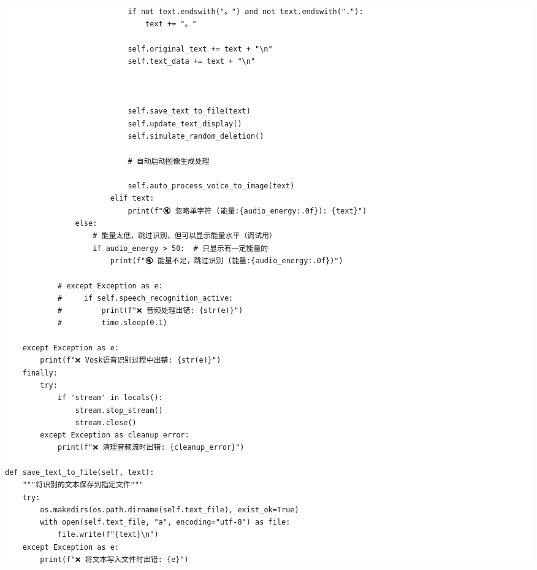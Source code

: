                                 if not text.endswith("。") and not text.endswith("."):
                                    text += "。"

                                self.original_text += text + "\n"
                                self.text_data += text + "\n"



                                self.save_text_to_file(text)
                                self.update_text_display()
                                self.simulate_random_deletion()

                                # 自动启动图像生成处理

                                self.auto_process_voice_to_image(text)
                            elif text:
                                print(f"🔇 忽略单字符 (能量:{audio_energy:.0f}): {text}")
                    else:
                        # 能量太低，跳过识别，但可以显示能量水平（调试用）
                        if audio_energy > 50:  # 只显示有一定能量的
                            print(f"🔇 能量不足，跳过识别 (能量:{audio_energy:.0f})")

                # except Exception as e:
                #     if self.speech_recognition_active:
                #         print(f"❌ 音频处理出错: {str(e)}")
                #         time.sleep(0.1)

        except Exception as e:
            print(f"❌ Vosk语音识别过程中出错: {str(e)}")
        finally:
            try:
                if 'stream' in locals():
                    stream.stop_stream()
                    stream.close()
            except Exception as cleanup_error:
                print(f"❌ 清理音频流时出错: {cleanup_error}")

    def save_text_to_file(self, text):
        """将识别的文本保存到指定文件"""
        try:
            os.makedirs(os.path.dirname(self.text_file), exist_ok=True)
            with open(self.text_file, "a", encoding="utf-8") as file:
                file.write(f"{text}\n")
        except Exception as e:
            print(f"❌ 将文本写入文件时出错: {e}")
